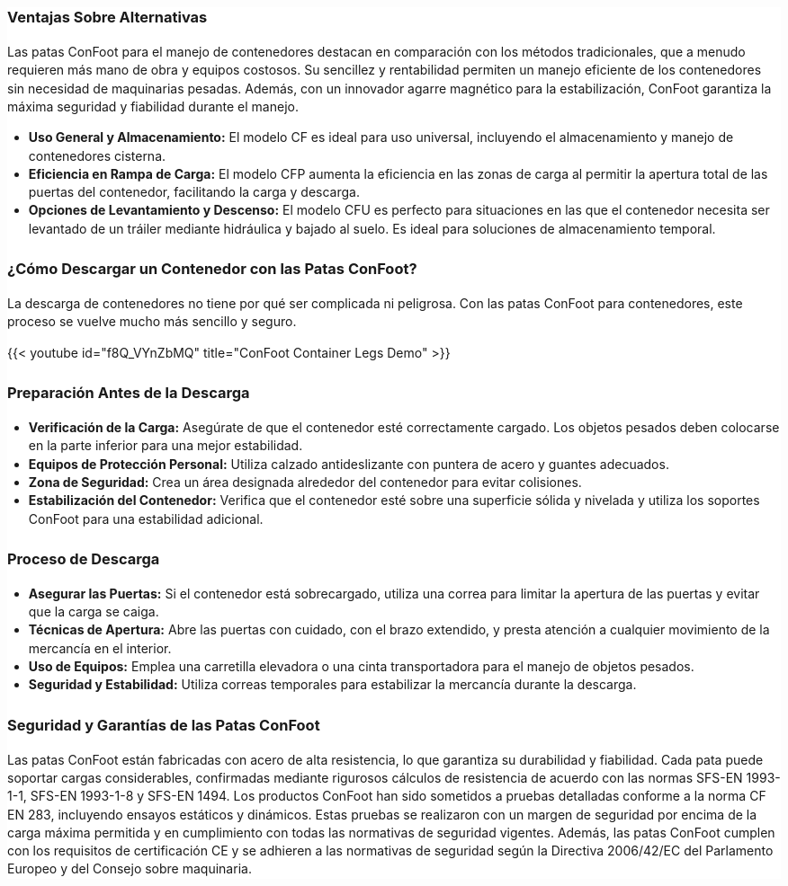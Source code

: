 ### Ventajas Sobre Alternativas

Las patas ConFoot para el manejo de contenedores destacan en comparación con los métodos tradicionales, que a menudo requieren más mano de obra y equipos costosos. Su sencillez y rentabilidad permiten un manejo eficiente de los contenedores sin necesidad de maquinarias pesadas. Además, con un innovador agarre magnético para la estabilización, ConFoot garantiza la máxima seguridad y fiabilidad durante el manejo.

* **Uso General y Almacenamiento:** El modelo CF es ideal para uso universal, incluyendo el almacenamiento y manejo de contenedores cisterna.  
* **Eficiencia en Rampa de Carga:** El modelo CFP aumenta la eficiencia en las zonas de carga al permitir la apertura total de las puertas del contenedor, facilitando la carga y descarga.  
* **Opciones de Levantamiento y Descenso:** El modelo CFU es perfecto para situaciones en las que el contenedor necesita ser levantado de un tráiler mediante hidráulica y bajado al suelo. Es ideal para soluciones de almacenamiento temporal.

### ¿Cómo Descargar un Contenedor con las Patas ConFoot?

La descarga de contenedores no tiene por qué ser complicada ni peligrosa. Con las patas ConFoot para contenedores, este proceso se vuelve mucho más sencillo y seguro.

{{< youtube id="f8Q_VYnZbMQ" title="ConFoot Container Legs Demo" >}}

### Preparación Antes de la Descarga

* **Verificación de la Carga:** Asegúrate de que el contenedor esté correctamente cargado. Los objetos pesados deben colocarse en la parte inferior para una mejor estabilidad.  
* **Equipos de Protección Personal:** Utiliza calzado antideslizante con puntera de acero y guantes adecuados.  
* **Zona de Seguridad:** Crea un área designada alrededor del contenedor para evitar colisiones.  
* **Estabilización del Contenedor:** Verifica que el contenedor esté sobre una superficie sólida y nivelada y utiliza los soportes ConFoot para una estabilidad adicional.

### Proceso de Descarga

* **Asegurar las Puertas:** Si el contenedor está sobrecargado, utiliza una correa para limitar la apertura de las puertas y evitar que la carga se caiga.  
* **Técnicas de Apertura:** Abre las puertas con cuidado, con el brazo extendido, y presta atención a cualquier movimiento de la mercancía en el interior.  
* **Uso de Equipos:** Emplea una carretilla elevadora o una cinta transportadora para el manejo de objetos pesados.  
* **Seguridad y Estabilidad:** Utiliza correas temporales para estabilizar la mercancía durante la descarga.

### Seguridad y Garantías de las Patas ConFoot

Las patas ConFoot están fabricadas con acero de alta resistencia, lo que garantiza su durabilidad y fiabilidad. Cada pata puede soportar cargas considerables, confirmadas mediante rigurosos cálculos de resistencia de acuerdo con las normas SFS-EN 1993-1-1, SFS-EN 1993-1-8 y SFS-EN 1494\. Los productos ConFoot han sido sometidos a pruebas detalladas conforme a la norma CF EN 283, incluyendo ensayos estáticos y dinámicos. Estas pruebas se realizaron con un margen de seguridad por encima de la carga máxima permitida y en cumplimiento con todas las normativas de seguridad vigentes. Además, las patas ConFoot cumplen con los requisitos de certificación CE y se adhieren a las normativas de seguridad según la Directiva 2006/42/EC del Parlamento Europeo y del Consejo sobre maquinaria.
